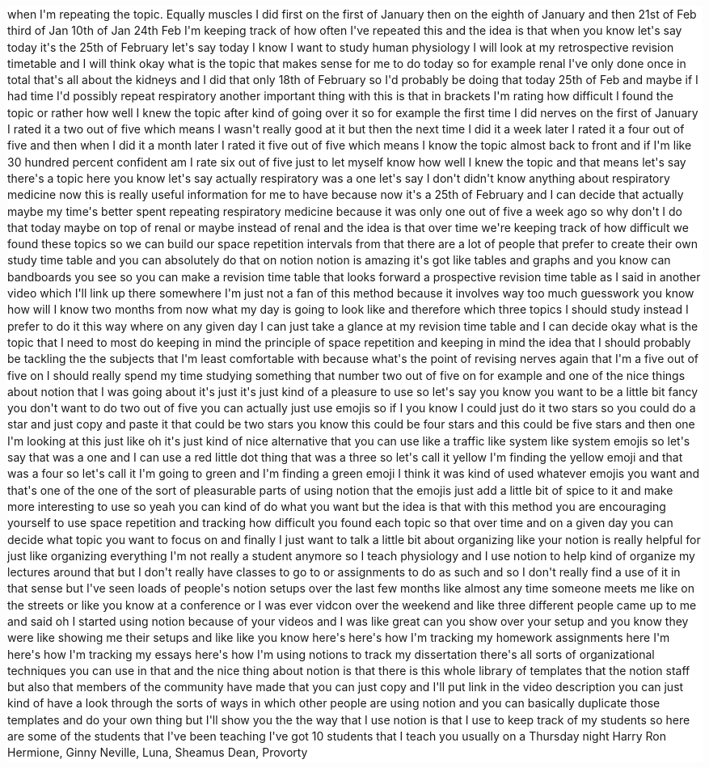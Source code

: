 when I'm repeating the topic. Equally muscles I did first on the first of January then on the eighth of January and then 21st of Feb third of Jan 10th of Jan 24th Feb I'm keeping track of how often I've repeated this and the idea is that when you know let's say today it's the 25th of February let's say today I know I want to study human physiology I will look at my retrospective revision timetable and I will think okay what is the topic that makes sense for me to do today so for example renal I've only done once in total that's all about the kidneys and I did that only 18th of February so I'd probably be doing that today 25th of Feb and maybe if I had time I'd possibly repeat respiratory another important thing with this is that in brackets I'm rating how difficult I found the topic or rather how well I knew the topic after kind of going over it so for example the first time I did nerves on the first of January I rated it a two out of five which means I wasn't really good at it but then the next time I did it a week later I rated it a four out of five and then when I did it a month later I rated it five out of five which means I know the topic almost back to front and if I'm like 30 hundred percent confident am I rate six out of five just to let myself know how well I knew the topic and that means let's say there's a topic here you know let's say actually respiratory was a one let's say I don't didn't know anything about respiratory medicine now this is really useful information for me to have because now it's a 25th of February and I can decide that actually maybe my time's better spent repeating respiratory medicine because it was only one out of five a week ago so why don't I do that today maybe on top of renal or maybe instead of renal and the idea is that over time we're keeping track of how difficult we found these topics so we can build our space repetition intervals from that there are a lot of people that prefer to create their own study time table and you can absolutely do that on notion notion is amazing it's got like tables and graphs and you know can bandboards you see so you can make a revision time table that looks forward a prospective revision time table as I said in another video which I'll link up there somewhere I'm just not a fan of this method because it involves way too much guesswork you know how will I know two months from now what my day is going to look like and therefore which three topics I should study instead I prefer to do it this way where on any given day I can just take a glance at my revision time table and I can decide okay what is the topic that I need to most do keeping in mind the principle of space repetition and keeping in mind the idea that I should probably be tackling the the subjects that I'm least comfortable with because what's the point of revising nerves again that I'm a five out of five on I should really spend my time studying something that number two out of five on for example and one of the nice things about notion that I was going about it's just it's just kind of a pleasure to use so let's say you know you want to be a little bit fancy you don't want to do two out of five you can actually just use emojis so if I you know I could just do it two stars so you could do a star and just copy and paste it that could be two stars you know this could be four stars and this could be five stars and then one I'm looking at this just like oh it's just kind of nice alternative that you can use like a traffic like system like system emojis so let's say that was a one and I can use a red little dot thing that was a three so let's call it yellow I'm finding the yellow emoji and that was a four so let's call it I'm going to green and I'm finding a green emoji I think it was kind of used whatever emojis you want and that's one of the one of the sort of pleasurable parts of using notion that the emojis just add a little bit of spice to it and make more interesting to use so yeah you can kind of do what you want but the idea is that with this method you are encouraging yourself to use space repetition and tracking how difficult you found each topic so that over time and on a given day you can decide what topic you want to focus on and finally I just want to talk a little bit about organizing like your notion is really helpful for just like organizing everything I'm not really a student anymore so I teach physiology and I use notion to help kind of organize my lectures around that but I don't really have classes to go to or assignments to do as such and so I don't really find a use of it in that sense but I've seen loads of people's notion setups over the last few months like almost any time someone meets me like on the streets or like you know at a conference or I was ever vidcon over the weekend and like three different people came up to me and said oh I started using notion because of your videos and I was like great can you show over your setup and you know they were like showing me their setups and like like you know here's here's how I'm tracking my homework assignments here I'm here's how I'm tracking my essays here's how I'm using notions to track my dissertation there's all sorts of organizational techniques you can use in that and the nice thing about notion is that there is this whole library of templates that the notion staff but also that members of the community have made that you can just copy and I'll put link in the video description you can just kind of have a look through the sorts of ways in which other people are using notion and you can basically duplicate those templates and do your own thing but I'll show you the the way that I use notion is that I use to keep track of my students so here are some of the students that I've been teaching I've got 10 students that I teach you usually on a Thursday night Harry Ron Hermione, Ginny Neville, Luna, Sheamus Dean, Provorty
